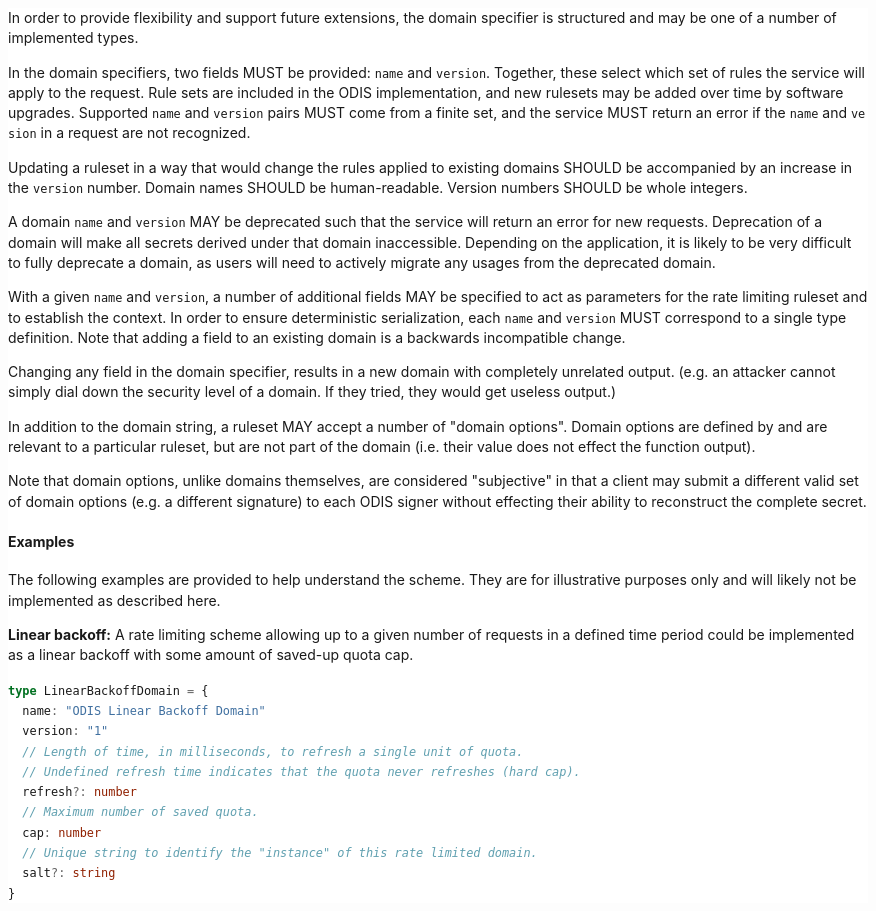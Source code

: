 In order to provide flexibility and support future extensions, the domain specifier is structured
and may be one of a number of implemented types.

In the domain specifiers, two fields MUST be provided: `name` and `version`. Together, these select
which set of rules the service will apply to the request. Rule sets are included in the ODIS
implementation, and new rulesets may be added over time by software upgrades. Supported `name` and
`version` pairs MUST come from a finite set, and the service MUST return an error if the `name` and
`vesion` in a request are not recognized.

Updating a ruleset in a way that would change the rules applied to existing domains SHOULD be
accompanied by an increase in the `version` number. Domain names SHOULD be human-readable. Version
numbers SHOULD be whole integers.

A domain `name` and `version` MAY be deprecated such that the service will return an error for new
requests. Deprecation of a domain will make all secrets derived under that domain inaccessible.
Depending on the application, it is likely to be very difficult to fully deprecate a domain, as
users will need to actively migrate any usages from the deprecated domain.

With a given `name` and `version`, a number of additional fields MAY be specified to act as
parameters for the rate limiting ruleset and to establish the context. In order to ensure
deterministic serialization, each `name` and `version` MUST correspond to a single type definition.
Note that adding a field to an existing domain is a backwards incompatible change.

Changing any field in the domain specifier, results in a new domain with completely unrelated
output. (e.g. an attacker cannot simply dial down the security level of a domain. If they tried,
they would get useless output.)

In addition to the domain string, a ruleset MAY accept a number of "domain options". Domain options
are defined by and are relevant to a particular ruleset, but are not part of the domain (i.e. their
value does not effect the function output).

Note that domain options, unlike domains themselves, are considered "subjective" in that a client
may submit a different valid set of domain options (e.g. a different signature) to each ODIS signer
without effecting their ability to reconstruct the complete secret.

#### Examples

The following examples are provided to help understand the scheme. They are for illustrative
purposes only and will likely not be implemented as described here.

**Linear backoff:** A rate limiting scheme allowing up to a given number of requests in a defined
time period could be implemented as a linear backoff with some amount of saved-up quota cap.

```typescript
type LinearBackoffDomain = {
  name: "ODIS Linear Backoff Domain"
  version: "1"
  // Length of time, in milliseconds, to refresh a single unit of quota.
  // Undefined refresh time indicates that the quota never refreshes (hard cap).
  refresh?: number
  // Maximum number of saved quota.
  cap: number
  // Unique string to identify the "instance" of this rate limited domain.
  salt?: string
}
```
